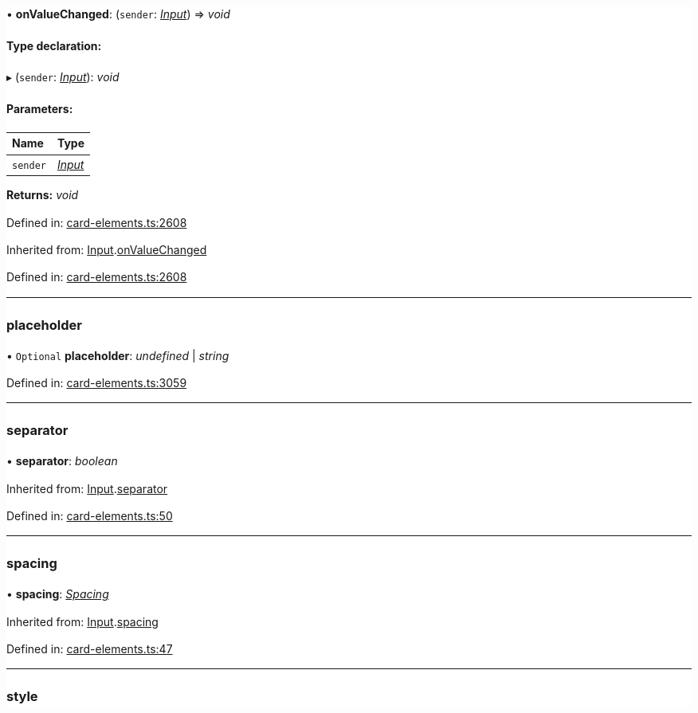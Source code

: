 • **onValueChanged**: (`sender`: [*Input*](card_elements.input.md)) => *void*

#### Type declaration:

▸ (`sender`: [*Input*](card_elements.input.md)): *void*

#### Parameters:

Name | Type |
:------ | :------ |
`sender` | [*Input*](card_elements.input.md) |

**Returns:** *void*

Defined in: [card-elements.ts:2608](https://github.com/microsoft/AdaptiveCards/blob/0938a1f10/source/nodejs/adaptivecards/src/card-elements.ts#L2608)

Inherited from: [Input](card_elements.input.md).[onValueChanged](card_elements.input.md#onvaluechanged)

Defined in: [card-elements.ts:2608](https://github.com/microsoft/AdaptiveCards/blob/0938a1f10/source/nodejs/adaptivecards/src/card-elements.ts#L2608)

___

### placeholder

• `Optional` **placeholder**: *undefined* \| *string*

Defined in: [card-elements.ts:3059](https://github.com/microsoft/AdaptiveCards/blob/0938a1f10/source/nodejs/adaptivecards/src/card-elements.ts#L3059)

___

### separator

• **separator**: *boolean*

Inherited from: [Input](card_elements.input.md).[separator](card_elements.input.md#separator)

Defined in: [card-elements.ts:50](https://github.com/microsoft/AdaptiveCards/blob/0938a1f10/source/nodejs/adaptivecards/src/card-elements.ts#L50)

___

### spacing

• **spacing**: [*Spacing*](../enums/enums.spacing.md)

Inherited from: [Input](card_elements.input.md).[spacing](card_elements.input.md#spacing)

Defined in: [card-elements.ts:47](https://github.com/microsoft/AdaptiveCards/blob/0938a1f10/source/nodejs/adaptivecards/src/card-elements.ts#L47)

___

### style

